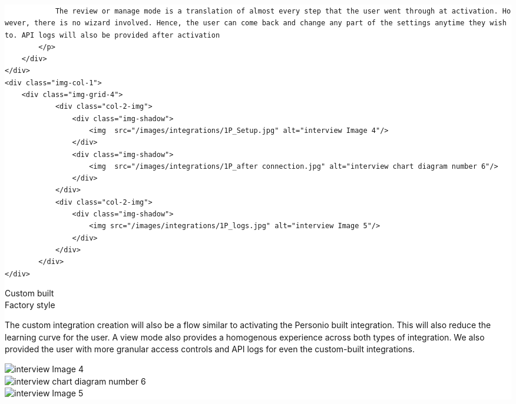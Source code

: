                 The review or manage mode is a translation of almost every step that the user went through at activation. However, there is no wizard involved. Hence, the user can come back and change any part of the settings anytime they wish to. API logs will also be provided after activation
            </p>
        </div>
    </div>
    <div class="img-col-1">
        <div class="img-grid-4">
                <div class="col-2-img">
                    <div class="img-shadow"> 
                        <img  src="/images/integrations/1P_Setup.jpg" alt="interview Image 4"/> 
                    </div>
                    <div class="img-shadow"> 
                        <img  src="/images/integrations/1P_after connection.jpg" alt="interview chart diagram number 6"/> 
                    </div>
                </div>
                <div class="col-2-img">
                    <div class="img-shadow"> 
                        <img src="/images/integrations/1P_logs.jpg" alt="interview Image 5"/> 
                    </div>
                </div>
            </div>
    </div>
</div>
<div class="resp-container">
    <div class="resp-row">
        <div class="resp-title">
            Custom built <br/> Factory style
        </div>
        <div class="step-description">
            <div class="desc-row">
                <p>
                    The custom integration creation will also be a flow similar to activating the Personio built integration. This will also reduce the learning curve for the user. A view mode also provides a homogenous experience across both types of integration. We also provided the user with more granular access controls and API logs for even the custom-built integrations.
                </p>
            </div>
        </div>
    </div>
    <div class="img-col-1">
        <div class="img-grid-4">
                <div class="col-2-img">
                    <div class="img-shadow"> 
                        <img  src="/images/integrations/Custom_Setup.jpg" alt="interview Image 4"/> 
                    </div>
                    <div class="img-shadow"> 
                        <img  src="/images/integrations/Custom_api.jpg" alt="interview chart diagram number 6"/> 
                    </div>
                </div>
                <div class="col-2-img">
                    <div class="img-shadow"> 
                        <img src="/images/integrations/1P_logs.jpg" alt="interview Image 5"/> 
                    </div>
                </div>
        </div>
    </div>
</div>
<div class="resp-container">
    <div class="resp-row">